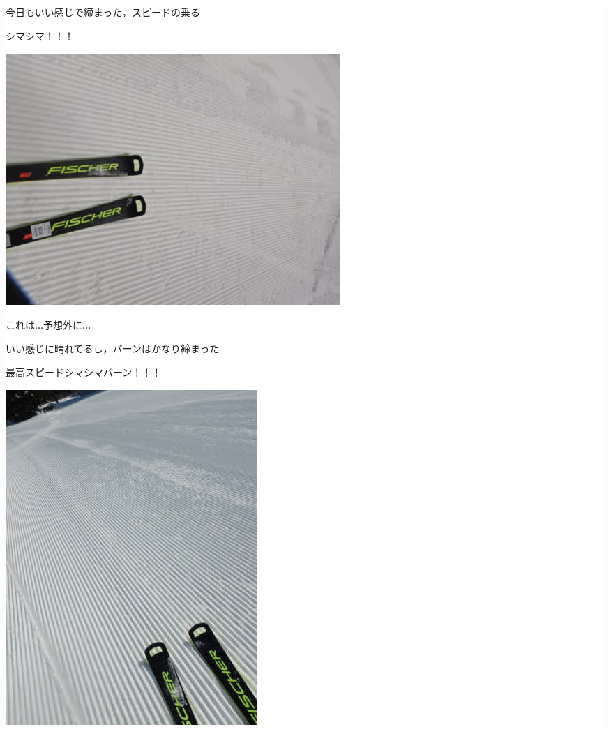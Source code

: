 今日もいい感じで締まった，スピードの乗る


シマシマ！！！




![5c243af02e094fd0e2e1effd687904bf.jpg](images/5c243af02e094fd0e2e1effd687904bf.jpg)




これは…予想外に…


いい感じに晴れてるし，バーンはかなり締まった


最高スピードシマシマバーン！！！




![b78edce5d5f8854616c6eaba75359ea2.jpg](images/b78edce5d5f8854616c6eaba75359ea2.jpg)
